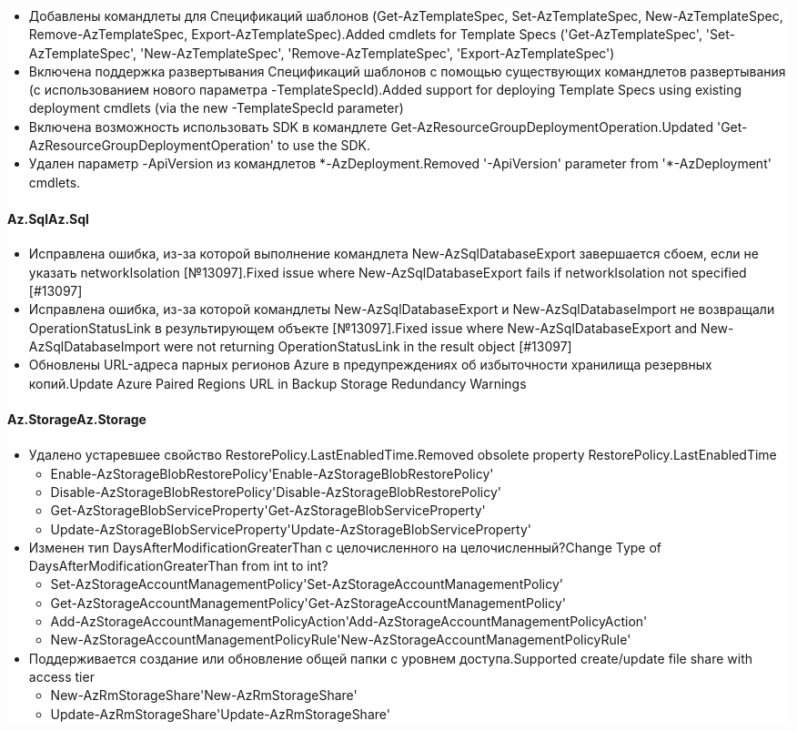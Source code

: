 * <span data-ttu-id="a2e73-301">Добавлены командлеты для Спецификаций шаблонов (Get-AzTemplateSpec, Set-AzTemplateSpec, New-AzTemplateSpec, Remove-AzTemplateSpec, Export-AzTemplateSpec).</span><span class="sxs-lookup"><span data-stu-id="a2e73-301">Added cmdlets for Template Specs ('Get-AzTemplateSpec', 'Set-AzTemplateSpec', 'New-AzTemplateSpec', 'Remove-AzTemplateSpec', 'Export-AzTemplateSpec')</span></span>
* <span data-ttu-id="a2e73-302">Включена поддержка развертывания Спецификаций шаблонов с помощью существующих командлетов развертывания (с использованием нового параметра -TemplateSpecId).</span><span class="sxs-lookup"><span data-stu-id="a2e73-302">Added support for deploying Template Specs using existing deployment cmdlets (via the new -TemplateSpecId parameter)</span></span> 
* <span data-ttu-id="a2e73-303">Включена возможность использовать SDK в командлете Get-AzResourceGroupDeploymentOperation.</span><span class="sxs-lookup"><span data-stu-id="a2e73-303">Updated 'Get-AzResourceGroupDeploymentOperation' to use the SDK.</span></span>
* <span data-ttu-id="a2e73-304">Удален параметр -ApiVersion из командлетов \*-AzDeployment.</span><span class="sxs-lookup"><span data-stu-id="a2e73-304">Removed '-ApiVersion' parameter from '\*-AzDeployment' cmdlets.</span></span>

#### <a name="azsql"></a><span data-ttu-id="a2e73-305">Az.Sql</span><span class="sxs-lookup"><span data-stu-id="a2e73-305">Az.Sql</span></span>
* <span data-ttu-id="a2e73-306">Исправлена ошибка, из-за которой выполнение командлета New-AzSqlDatabaseExport завершается сбоем, если не указать networkIsolation [№13097].</span><span class="sxs-lookup"><span data-stu-id="a2e73-306">Fixed issue where New-AzSqlDatabaseExport fails if networkIsolation not specified [#13097]</span></span>
* <span data-ttu-id="a2e73-307">Исправлена ошибка, из-за которой командлеты New-AzSqlDatabaseExport и New-AzSqlDatabaseImport не возвращали OperationStatusLink в результирующем объекте [№13097].</span><span class="sxs-lookup"><span data-stu-id="a2e73-307">Fixed issue where New-AzSqlDatabaseExport and New-AzSqlDatabaseImport were not returning OperationStatusLink in the result object [#13097]</span></span>
* <span data-ttu-id="a2e73-308">Обновлены URL-адреса парных регионов Azure в предупреждениях об избыточности хранилища резервных копий.</span><span class="sxs-lookup"><span data-stu-id="a2e73-308">Update Azure Paired Regions URL in Backup Storage Redundancy Warnings</span></span> 

#### <a name="azstorage"></a><span data-ttu-id="a2e73-309">Az.Storage</span><span class="sxs-lookup"><span data-stu-id="a2e73-309">Az.Storage</span></span>
* <span data-ttu-id="a2e73-310">Удалено устаревшее свойство RestorePolicy.LastEnabledTime.</span><span class="sxs-lookup"><span data-stu-id="a2e73-310">Removed obsolete property RestorePolicy.LastEnabledTime</span></span>
    - <span data-ttu-id="a2e73-311">Enable-AzStorageBlobRestorePolicy</span><span class="sxs-lookup"><span data-stu-id="a2e73-311">'Enable-AzStorageBlobRestorePolicy'</span></span>
    - <span data-ttu-id="a2e73-312">Disable-AzStorageBlobRestorePolicy</span><span class="sxs-lookup"><span data-stu-id="a2e73-312">'Disable-AzStorageBlobRestorePolicy'</span></span>
    - <span data-ttu-id="a2e73-313">Get-AzStorageBlobServiceProperty</span><span class="sxs-lookup"><span data-stu-id="a2e73-313">'Get-AzStorageBlobServiceProperty'</span></span>
    - <span data-ttu-id="a2e73-314">Update-AzStorageBlobServiceProperty</span><span class="sxs-lookup"><span data-stu-id="a2e73-314">'Update-AzStorageBlobServiceProperty'</span></span>
* <span data-ttu-id="a2e73-315">Изменен тип DaysAfterModificationGreaterThan с целочисленного на целочисленный?</span><span class="sxs-lookup"><span data-stu-id="a2e73-315">Change Type of DaysAfterModificationGreaterThan from int to int?</span></span>
    - <span data-ttu-id="a2e73-316">Set-AzStorageAccountManagementPolicy</span><span class="sxs-lookup"><span data-stu-id="a2e73-316">'Set-AzStorageAccountManagementPolicy'</span></span>
    - <span data-ttu-id="a2e73-317">Get-AzStorageAccountManagementPolicy</span><span class="sxs-lookup"><span data-stu-id="a2e73-317">'Get-AzStorageAccountManagementPolicy'</span></span>
    - <span data-ttu-id="a2e73-318">Add-AzStorageAccountManagementPolicyAction</span><span class="sxs-lookup"><span data-stu-id="a2e73-318">'Add-AzStorageAccountManagementPolicyAction'</span></span>
    - <span data-ttu-id="a2e73-319">New-AzStorageAccountManagementPolicyRule</span><span class="sxs-lookup"><span data-stu-id="a2e73-319">'New-AzStorageAccountManagementPolicyRule'</span></span>
* <span data-ttu-id="a2e73-320">Поддерживается создание или обновление общей папки с уровнем доступа.</span><span class="sxs-lookup"><span data-stu-id="a2e73-320">Supported create/update file share with access tier</span></span>
    - <span data-ttu-id="a2e73-321">New-AzRmStorageShare</span><span class="sxs-lookup"><span data-stu-id="a2e73-321">'New-AzRmStorageShare'</span></span>
    - <span data-ttu-id="a2e73-322">Update-AzRmStorageShare</span><span class="sxs-lookup"><span data-stu-id="a2e73-322">'Update-AzRmStorageShare'</span></span>